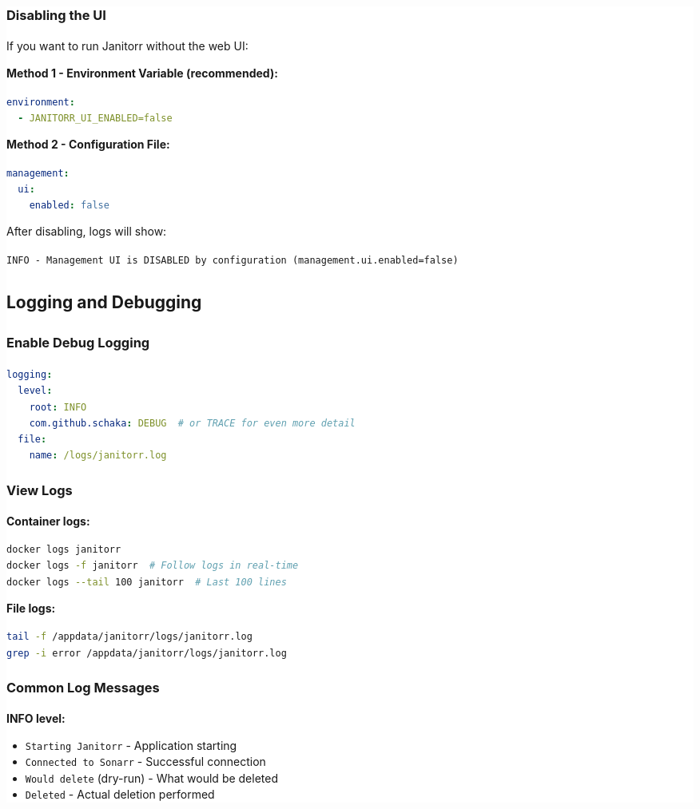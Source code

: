 ### Disabling the UI

If you want to run Janitorr without the web UI:

**Method 1 - Environment Variable (recommended):**
```yaml
environment:
  - JANITORR_UI_ENABLED=false
```

**Method 2 - Configuration File:**
```yaml
management:
  ui:
    enabled: false
```

After disabling, logs will show:
```
INFO - Management UI is DISABLED by configuration (management.ui.enabled=false)
```

## Logging and Debugging

### Enable Debug Logging

```yaml
logging:
  level:
    root: INFO
    com.github.schaka: DEBUG  # or TRACE for even more detail
  file:
    name: /logs/janitorr.log
```

### View Logs

**Container logs:**
```bash
docker logs janitorr
docker logs -f janitorr  # Follow logs in real-time
docker logs --tail 100 janitorr  # Last 100 lines
```

**File logs:**
```bash
tail -f /appdata/janitorr/logs/janitorr.log
grep -i error /appdata/janitorr/logs/janitorr.log
```

### Common Log Messages

**INFO level:**
- `Starting Janitorr` - Application starting
- `Connected to Sonarr` - Successful connection
- `Would delete` (dry-run) - What would be deleted
- `Deleted` - Actual deletion performed

